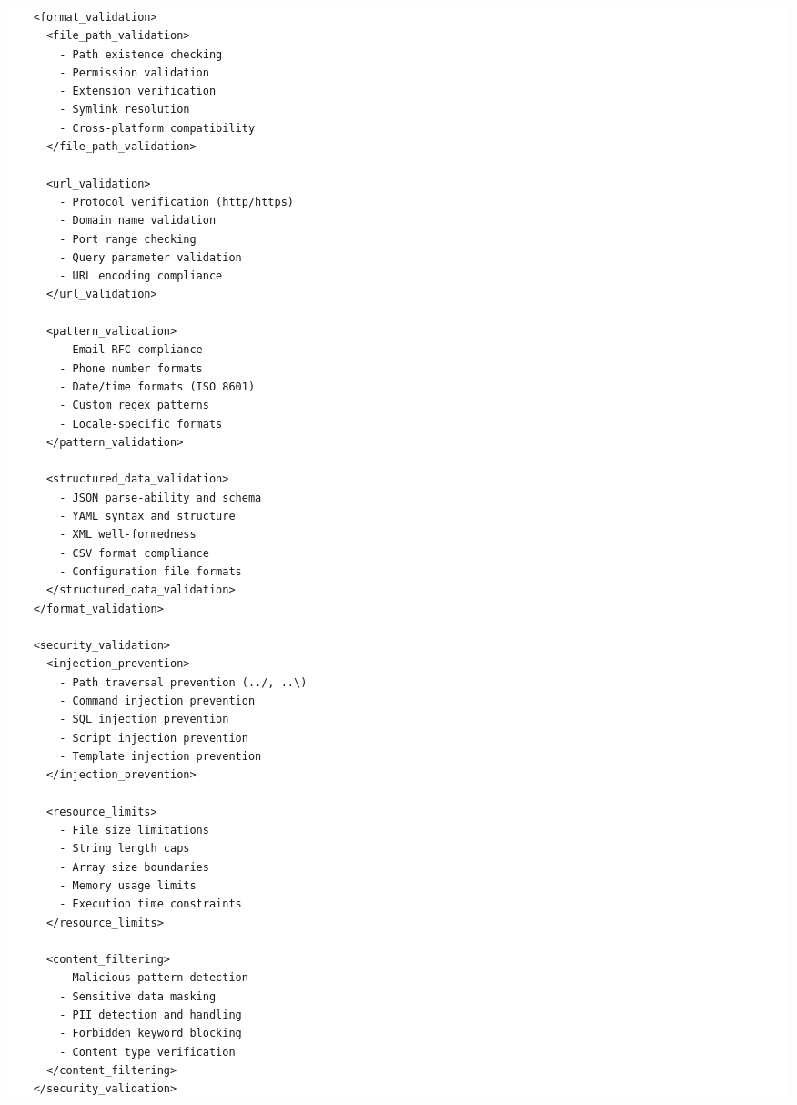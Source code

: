         <format_validation>
          <file_path_validation>
            - Path existence checking
            - Permission validation
            - Extension verification
            - Symlink resolution
            - Cross-platform compatibility
          </file_path_validation>
          
          <url_validation>
            - Protocol verification (http/https)
            - Domain name validation
            - Port range checking
            - Query parameter validation
            - URL encoding compliance
          </url_validation>
          
          <pattern_validation>
            - Email RFC compliance
            - Phone number formats
            - Date/time formats (ISO 8601)
            - Custom regex patterns
            - Locale-specific formats
          </pattern_validation>
          
          <structured_data_validation>
            - JSON parse-ability and schema
            - YAML syntax and structure
            - XML well-formedness
            - CSV format compliance
            - Configuration file formats
          </structured_data_validation>
        </format_validation>
        
        <security_validation>
          <injection_prevention>
            - Path traversal prevention (../, ..\)
            - Command injection prevention
            - SQL injection prevention
            - Script injection prevention
            - Template injection prevention
          </injection_prevention>
          
          <resource_limits>
            - File size limitations
            - String length caps
            - Array size boundaries
            - Memory usage limits
            - Execution time constraints
          </resource_limits>
          
          <content_filtering>
            - Malicious pattern detection
            - Sensitive data masking
            - PII detection and handling
            - Forbidden keyword blocking
            - Content type verification
          </content_filtering>
        </security_validation>
        